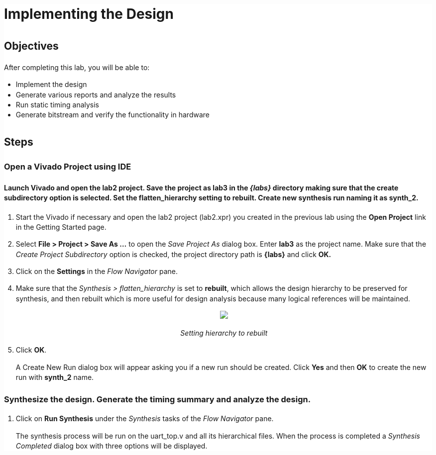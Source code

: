 # Implementing the Design

## Objectives 

After completing this lab, you will be able to:

- Implement the design
- Generate various reports and analyze the results
- Run static timing analysis
- Generate bitstream and verify the functionality in hardware


## Steps
### Open a Vivado Project using IDE

#### Launch Vivado and open the lab2 project. Save the project as lab3 in the *{labs}* directory making sure that the create subdirectory option is selected.  Set the flatten\_hierarchy setting to rebuilt. Create new synthesis run naming it as synth\_2.


1. Start the Vivado if necessary and open the lab2 project (lab2.xpr) you created in the previous lab using the **Open Project** link in the Getting Started page.

2. Select **File > Project > Save As …** to open the *Save Project As* dialog box. Enter **lab3** as the project name.  Make sure that the *Create Project Subdirectory* option is checked, the project directory path is **{labs}** and click **OK.**

3. Click on the **Settings** in the *Flow Navigator* pane.

4. Make sure that the *Synthesis > flatten\_hierarchy* is set to **rebuilt**, which allows the design hierarchy to be preserved for synthesis, and then rebuilt which is more useful for design analysis because many logical references will be maintained.

	<p align="center">
	<img src ="./images/lab3/Fig2.PNG">
	</p>
	<p align = "center">
	<i>Setting hierarchy to rebuilt</i>
	</p>

5. Click **OK**.

	A Create New Run dialog box will appear asking you if a new run should be created.  Click **Yes** and then **OK** to create the new run with **synth\_2** name.

### Synthesize the design. Generate the timing summary and analyze the design.

1. Click on **Run Synthesis** under the *Synthesis* tasks of the *Flow Navigator* pane.

	The synthesis process will be run on the uart\_top.v and all its hierarchical files.  When the process is completed a *Synthesis Completed* dialog box with three options will be displayed.
